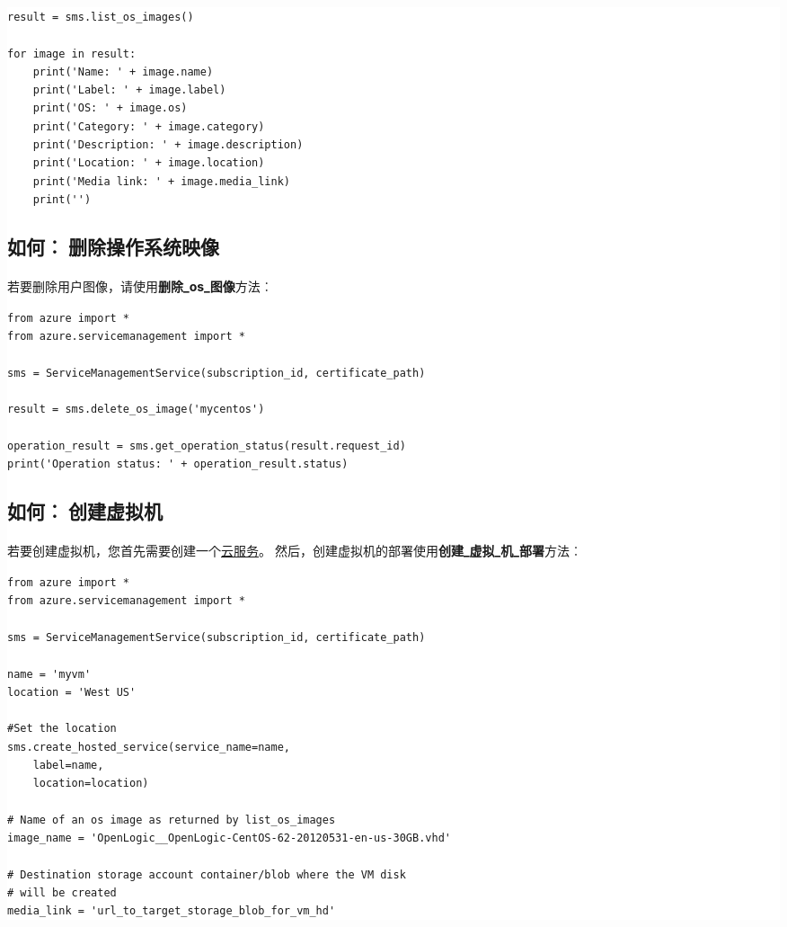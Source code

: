     result = sms.list_os_images()

    for image in result:
        print('Name: ' + image.name)
        print('Label: ' + image.label)
        print('OS: ' + image.os)
        print('Category: ' + image.category)
        print('Description: ' + image.description)
        print('Location: ' + image.location)
        print('Media link: ' + image.media_link)
        print('')

## <a name="DeleteVMImage"></a>如何︰ 删除操作系统映像

若要删除用户图像，请使用**删除\_os\_图像**方法︰

    from azure import *
    from azure.servicemanagement import *

    sms = ServiceManagementService(subscription_id, certificate_path)

    result = sms.delete_os_image('mycentos')

    operation_result = sms.get_operation_status(result.request_id)
    print('Operation status: ' + operation_result.status)

## <a name="CreateVM"></a>如何︰ 创建虚拟机

若要创建虚拟机，您首先需要创建一个[云服务](#CreateCloudService)。  然后，创建虚拟机的部署使用**创建\_虚拟\_机\_部署**方法︰

    from azure import *
    from azure.servicemanagement import *

    sms = ServiceManagementService(subscription_id, certificate_path)

    name = 'myvm'
    location = 'West US'

    #Set the location
    sms.create_hosted_service(service_name=name,
        label=name,
        location=location)

    # Name of an os image as returned by list_os_images
    image_name = 'OpenLogic__OpenLogic-CentOS-62-20120531-en-us-30GB.vhd'

    # Destination storage account container/blob where the VM disk
    # will be created
    media_link = 'url_to_target_storage_blob_for_vm_hd'
